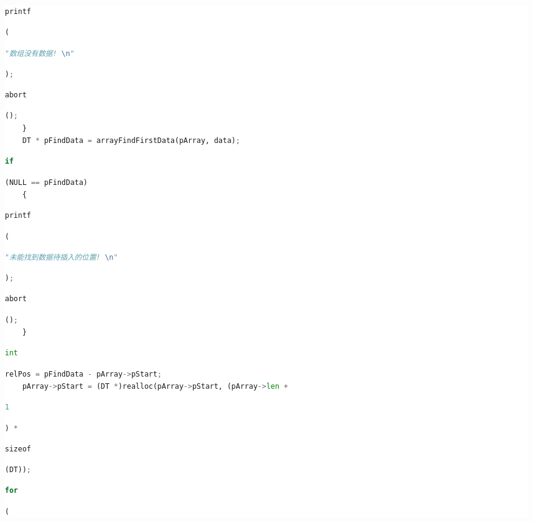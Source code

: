 ```python
```
```python
printf
```
```python
(
```
```python
"数组没有数据! \n"
```
```python
);
```
```python
abort
```
```python
();
    }
    DT * pFindData = arrayFindFirstData(pArray, data);
```
```python
if
```
```python
(NULL == pFindData)
    {
```
```python
printf
```
```python
(
```
```python
"未能找到数据待插入的位置! \n"
```
```python
);
```
```python
abort
```
```python
();
    }
```
```python
int
```
```python
relPos = pFindData - pArray->pStart;
    pArray->pStart = (DT *)realloc(pArray->pStart, (pArray->len +
```
```python
1
```
```python
) *
```
```python
sizeof
```
```python
(DT));
```
```python
for
```
```python
(
```